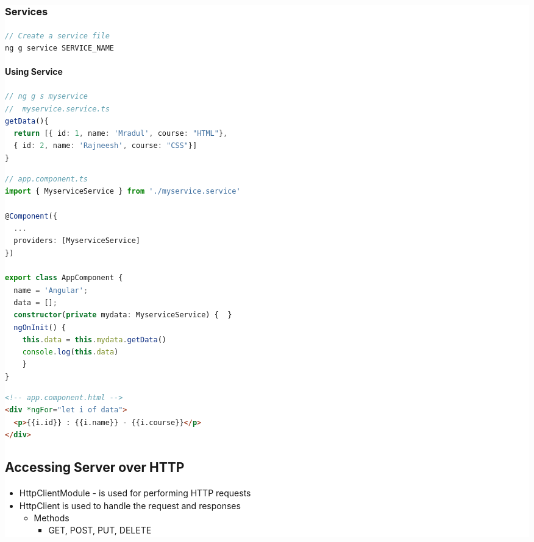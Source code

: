 ### Services

```ts
// Create a service file
ng g service SERVICE_NAME
```

#### Using Service

```ts
// ng g s myservice
//  myservice.service.ts
getData(){
  return [{ id: 1, name: 'Mradul', course: "HTML"},
  { id: 2, name: 'Rajneesh', course: "CSS"}]
}
```

```ts
// app.component.ts
import { MyserviceService } from './myservice.service'

@Component({
  ...
  providers: [MyserviceService]
})

export class AppComponent {
  name = 'Angular';
  data = [];
  constructor(private mydata: MyserviceService) {  }
  ngOnInit() {
    this.data = this.mydata.getData()
    console.log(this.data)
    }
}
```

```html
<!-- app.component.html -->
<div *ngFor="let i of data">
  <p>{{i.id}} : {{i.name}} - {{i.course}}</p>
</div>
```

## Accessing Server over HTTP

- HttpClientModule - is used for performing HTTP requests
- HttpClient is used to handle the request and responses
  - Methods
    - GET, POST, PUT, DELETE



